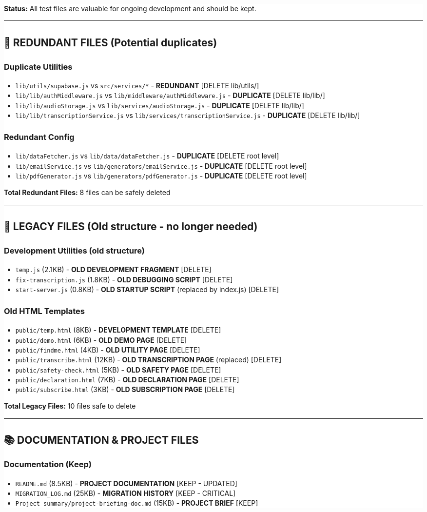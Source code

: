 **Status:** All test files are valuable for ongoing development and should be kept.

---

## 🔄 REDUNDANT FILES (Potential duplicates)

### Duplicate Utilities
- `lib/utils/supabase.js` vs `src/services/*` - **REDUNDANT** [DELETE lib/utils/]
- `lib/lib/authMiddleware.js` vs `lib/middleware/authMiddleware.js` - **DUPLICATE** [DELETE lib/lib/]
- `lib/lib/audioStorage.js` vs `lib/services/audioStorage.js` - **DUPLICATE** [DELETE lib/lib/]
- `lib/lib/transcriptionService.js` vs `lib/services/transcriptionService.js` - **DUPLICATE** [DELETE lib/lib/]

### Redundant Config
- `lib/dataFetcher.js` vs `lib/data/dataFetcher.js` - **DUPLICATE** [DELETE root level]
- `lib/emailService.js` vs `lib/generators/emailService.js` - **DUPLICATE** [DELETE root level] 
- `lib/pdfGenerator.js` vs `lib/generators/pdfGenerator.js` - **DUPLICATE** [DELETE root level]

**Total Redundant Files:** 8 files can be safely deleted

---

## 📜 LEGACY FILES (Old structure - no longer needed)

### Development Utilities (old structure)
- `temp.js` (2.1KB) - **OLD DEVELOPMENT FRAGMENT** [DELETE]
- `fix-transcription.js` (1.8KB) - **OLD DEBUGGING SCRIPT** [DELETE]
- `start-server.js` (0.8KB) - **OLD STARTUP SCRIPT** (replaced by index.js) [DELETE]

### Old HTML Templates
- `public/temp.html` (8KB) - **DEVELOPMENT TEMPLATE** [DELETE]
- `public/demo.html` (6KB) - **OLD DEMO PAGE** [DELETE] 
- `public/findme.html` (4KB) - **OLD UTILITY PAGE** [DELETE]
- `public/transcribe.html` (12KB) - **OLD TRANSCRIPTION PAGE** (replaced) [DELETE]
- `public/safety-check.html` (5KB) - **OLD SAFETY PAGE** [DELETE]
- `public/declaration.html` (7KB) - **OLD DECLARATION PAGE** [DELETE]
- `public/subscribe.html` (3KB) - **OLD SUBSCRIPTION PAGE** [DELETE]

**Total Legacy Files:** 10 files safe to delete

---

## 📚 DOCUMENTATION & PROJECT FILES

### Documentation (Keep)
- `README.md` (8.5KB) - **PROJECT DOCUMENTATION** [KEEP - UPDATED]
- `MIGRATION_LOG.md` (25KB) - **MIGRATION HISTORY** [KEEP - CRITICAL]
- `Project summary/project-briefing-doc.md` (15KB) - **PROJECT BRIEF** [KEEP]
